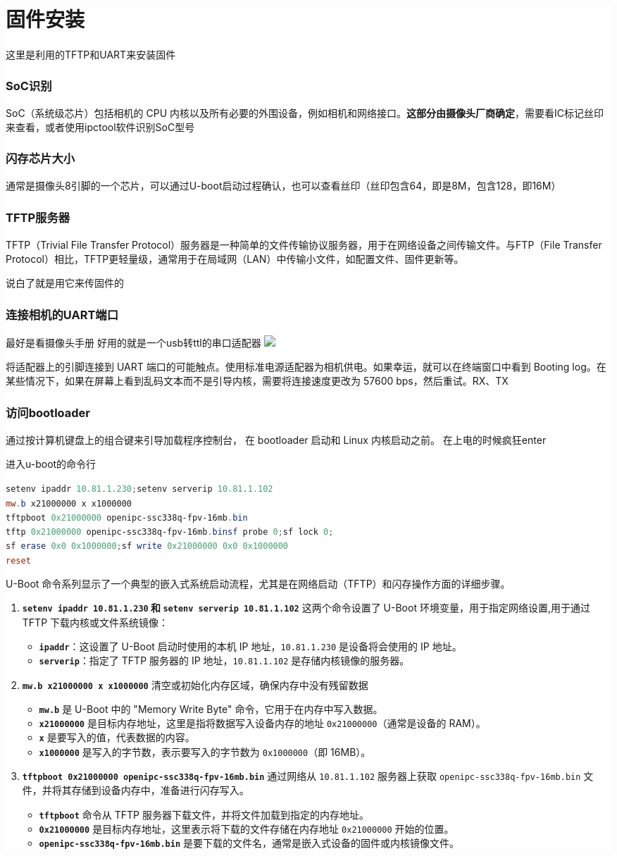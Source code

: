 # 固件安装
这里是利用的TFTP和UART来安装固件
### SoC识别
SoC（系统级芯片）包括相机的 CPU 内核以及所有必要的外围设备，例如相机和网络接口。**这部分由摄像头厂商确定**，需要看IC标记丝印来查看，或者使用ipctool软件识别SoC型号

### 闪存芯片大小
通常是摄像头8引脚的一个芯片，可以通过U-boot启动过程确认，也可以查看丝印（丝印包含64，即是8M，包含128，即16M）

### TFTP服务器
TFTP（Trivial File Transfer Protocol）服务器是一种简单的文件传输协议服务器，用于在网络设备之间传输文件。与FTP（File Transfer Protocol）相比，TFTP更轻量级，通常用于在局域网（LAN）中传输小文件，如配置文件、固件更新等。 

说白了就是用它来传固件的

### 连接相机的UART端口
最好是看摄像头手册 好用的就是一个usb转ttl的串口适配器
![](https://image.aruoshui.fun/i/2025/01/13/xl7rg7-0.webp)

将适配器上的引脚连接到 UART 端口的可能触点。使用标准电源适配器为相机供电。如果幸运，就可以在终端窗口中看到 Booting log。在某些情况下，如果在屏幕上看到乱码文本而不是引导内核，需要将连接速度更改为 57600 bps，然后重试。RX、TX


### 访问bootloader
通过按计算机键盘上的组合键来引导加载程序控制台， 在 bootloader 启动和 Linux 内核启动之前。 在上电的时候疯狂enter

进入u-boot的命令行
```powershell
setenv ipaddr 10.81.1.230;setenv serverip 10.81.1.102
mw.b x21000000 x x1000000
tftpboot 0x21000000 openipc-ssc338q-fpv-16mb.bin
tftp 0x21000000 openipc-ssc338q-fpv-16mb.binsf probe 0;sf lock 0;
sf erase 0x0 0x1000000;sf write 0x21000000 0x0 0x1000000
reset
```

 U-Boot 命令系列显示了一个典型的嵌入式系统启动流程，尤其是在网络启动（TFTP）和闪存操作方面的详细步骤。

1. **`setenv ipaddr 10.81.1.230` 和 `setenv serverip 10.81.1.102`**
这两个命令设置了 U-Boot 环境变量，用于指定网络设置,用于通过 TFTP 下载内核或文件系统镜像：
   - **`ipaddr`**：这设置了 U-Boot 启动时使用的本机 IP 地址，`10.81.1.230` 是设备将会使用的 IP 地址。
   - **`serverip`**：指定了 TFTP 服务器的 IP 地址，`10.81.1.102` 是存储内核镜像的服务器。
1. **`mw.b x21000000 x x1000000`**
    清空或初始化内存区域，确保内存中没有残留数据
   - **`mw.b`** 是 U-Boot 中的 "Memory Write Byte" 命令，它用于在内存中写入数据。
   - **`x21000000`** 是目标内存地址，这里是指将数据写入设备内存的地址 `0x21000000`（通常是设备的 RAM）。
   - **`x`** 是要写入的值，代表数据的内容。
   - **`x1000000`** 是写入的字节数，表示要写入的字节数为 `0x1000000`（即 16MB）。



2. **`tftpboot 0x21000000 openipc-ssc338q-fpv-16mb.bin`**
    通过网络从 `10.81.1.102` 服务器上获取 `openipc-ssc338q-fpv-16mb.bin` 文件，并将其存储到设备内存中，准备进行闪存写入。
   - **`tftpboot`** 命令从 TFTP 服务器下载文件，并将文件加载到指定的内存地址。
   - **`0x21000000`** 是目标内存地址，这里表示将下载的文件存储在内存地址 `0x21000000` 开始的位置。
   - **`openipc-ssc338q-fpv-16mb.bin`** 是要下载的文件名，通常是嵌入式设备的固件或内核镜像文件。
